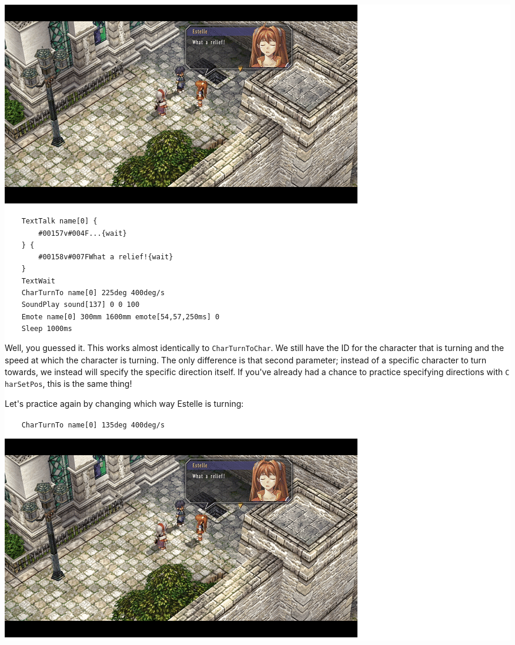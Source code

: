 ![Estelle turns to praise Aidios, or the screen, when she realizes she doesn't need to take a paper test.](./img/movement10.gif)

```clm
	TextTalk name[0] {
		#00157v#004F...{wait}
	} {
		#00158v#007FWhat a relief!{wait}
	}
	TextWait
	CharTurnTo name[0] 225deg 400deg/s
	SoundPlay sound[137] 0 0 100
	Emote name[0] 300mm 1600mm emote[54,57,250ms] 0
	Sleep 1000ms
```

Well, you guessed it. This works almost identically to `CharTurnToChar`. We
still have the ID for the character that is turning and the speed at which the
character is turning. The only difference is that second parameter; instead of
a specific character to turn towards, we instead will specify the specific
direction itself. If you've already had a chance to practice specifying
directions with `CharSetPos`, this is the same thing!

Let's practice again by changing which way Estelle is turning:

```clm
	CharTurnTo name[0] 135deg 400deg/s
```

![Estelle turns away from the group in shame.](./img/movement11.gif)


[^the-player]: Interesting that she turns to face the camera for that. Hmm, implications.